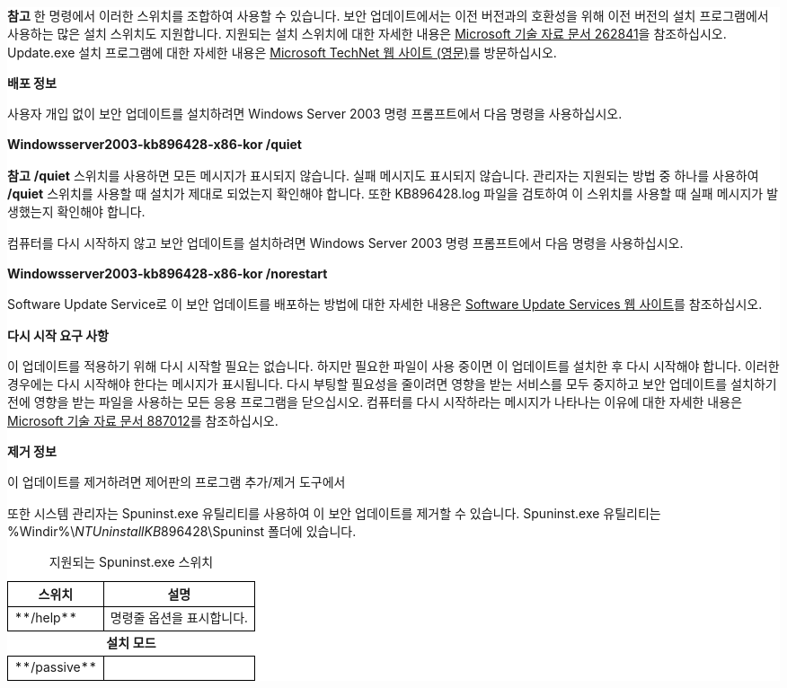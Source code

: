 <p></p>

 
**참고** 한 명령에서 이러한 스위치를 조합하여 사용할 수 있습니다. 보안 업데이트에서는 이전 버전과의 호환성을 위해 이전 버전의 설치 프로그램에서 사용하는 많은 설치 스위치도 지원합니다. 지원되는 설치 스위치에 대한 자세한 내용은 [Microsoft 기술 자료 문서 262841](https://support.microsoft.com/kb/262841)을 참조하십시오. Update.exe 설치 프로그램에 대한 자세한 내용은 [Microsoft TechNet 웹 사이트 (영문)](https://go.microsoft.com/fwlink/?linkid=38951)를 방문하십시오.

**배포 정보**

사용자 개입 없이 보안 업데이트를 설치하려면 Windows Server 2003 명령 프롬프트에서 다음 명령을 사용하십시오.

**Windowsserver2003-kb896428-x86-kor /quiet**

**참고** **/quiet** 스위치를 사용하면 모든 메시지가 표시되지 않습니다. 실패 메시지도 표시되지 않습니다. 관리자는 지원되는 방법 중 하나를 사용하여 **/quiet** 스위치를 사용할 때 설치가 제대로 되었는지 확인해야 합니다. 또한 KB896428.log 파일을 검토하여 이 스위치를 사용할 때 실패 메시지가 발생했는지 확인해야 합니다.

컴퓨터를 다시 시작하지 않고 보안 업데이트를 설치하려면 Windows Server 2003 명령 프롬프트에서 다음 명령을 사용하십시오.

**Windowsserver2003-kb896428-x86-kor /norestart**

Software Update Service로 이 보안 업데이트를 배포하는 방법에 대한 자세한 내용은 [Software Update Services 웹 사이트](https://www.microsoft.com/korea/windowsserversystem/sus/default.asp)를 참조하십시오.

**다시 시작 요구 사항**

이 업데이트를 적용하기 위해 다시 시작할 필요는 없습니다. 하지만 필요한 파일이 사용 중이면 이 업데이트를 설치한 후 다시 시작해야 합니다. 이러한 경우에는 다시 시작해야 한다는 메시지가 표시됩니다. 다시 부팅할 필요성을 줄이려면 영향을 받는 서비스를 모두 중지하고 보안 업데이트를 설치하기 전에 영향을 받는 파일을 사용하는 모든 응용 프로그램을 닫으십시오. 컴퓨터를 다시 시작하라는 메시지가 나타나는 이유에 대한 자세한 내용은 [Microsoft 기술 자료 문서 887012](https://support.microsoft.com/kb/887012)를 참조하십시오.

**제거 정보**

이 업데이트를 제거하려면 제어판의 프로그램 추가/제거 도구에서

또한 시스템 관리자는 Spuninst.exe 유틸리티를 사용하여 이 보안 업데이트를 제거할 수 있습니다. Spuninst.exe 유틸리티는 %Windir%\\$NTUninstallKB896428$\\Spuninst 폴더에 있습니다.

<p></p>

<table class="dataTable">
<caption>
지원되는 Spuninst.exe 스위치
</caption>
<tr class="thead">
<th style="border:1px solid black;" >
스위치
</th>
<th style="border:1px solid black;" >
설명
</th>
</tr>
<tr>
<td style="border:1px solid black;">
**/help**
</td>
<td style="border:1px solid black;">
명령줄 옵션을 표시합니다.
</td>
</tr>
<tr>
<th colspan="2">
설치 모드
</th>
</tr>
<tr class="alternateRow">
<td style="border:1px solid black;">
**/passive**
</td>
<td style="border:1px solid black;">